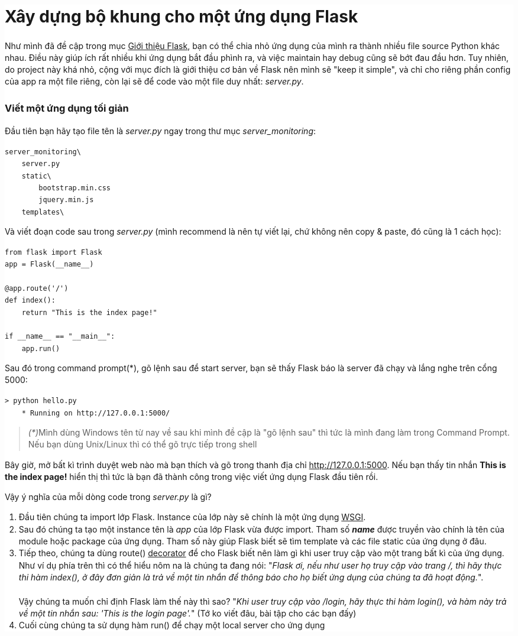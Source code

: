 # Xây dựng bộ khung cho một ứng dụng Flask
Như mình đã đề cập trong mục <a href="https://github.com/hoanvu/basic_flask_tutorial#giới-thiệu-về-flask" target="_blank">Giới thiệu Flask</a>, bạn có thể chia nhỏ ứng dụng của mình ra thành nhiều file source Python khác nhau. Điều này giúp ích rất nhiều khi ứng dụng bắt đầu phình ra, và việc maintain hay debug cũng sẽ bớt đau đầu hơn. Tuy nhiên, do project này khá nhỏ, cộng với mục đích là giới thiệu cơ bản về Flask nên mình sẽ "keep it simple", và chỉ cho riêng phần config của app ra một file riêng, còn lại sẽ để code vào một file duy nhất: <em>server.py</em>.

### Viết một ứng dụng tối giản
Đầu tiên bạn hãy tạo file tên là <em>server.py</em> ngay trong thư mục <em>server_monitoring</em>:
```
server_monitoring\
	server.py
	static\
		bootstrap.min.css
		jquery.min.js
	templates\
```
Và viết đoạn code sau trong <em>server.py</em> (mình recommend là nên tự viết lại, chứ không nên copy & paste, đó cũng là 1 cách học):
```
from flask import Flask
app = Flask(__name__)

@app.route('/')
def index():
	return "This is the index page!"

if __name__ == "__main__":
	app.run()
```
Sau đó trong command prompt(*), gõ lệnh sau để start server, bạn sẽ thấy Flask báo là server đã chạy và lắng nghe trên cổng 5000:
```
> python hello.py
	* Running on http://127.0.0.1:5000/
```
> <em>(*)</em>Mình dùng Windows tên từ nay về sau khi mình đề cập là "gõ lệnh sau" thì tức là mình đang làm trong Command Prompt. Nếu bạn dùng Unix/Linux thì có thể gõ trực tiếp trong shell

Bây giờ, mở bất kì trình duyệt web nào mà bạn thích và gõ trong thanh địa chỉ http://127.0.0.1:5000. Nếu bạn thấy tin nhắn <strong>This is the index page!</strong> hiển thị thì tức là bạn đã thành công trong việc viết ứng dụng Flask đầu tiên rồi.

Vậy ý nghĩa của mỗi dòng code trong <em>server.py</em> là gì?
1. Đầu tiên chúng ta import lớp Flask. Instance của lớp này sẽ chính là một ứng dụng <a href="http://wsgi.readthedocs.org/en/latest/what.html">WSGI</a>.
2. Sau đó chúng ta tạo một instance tên là <em>app</em> của lớp Flask vừa được import. Tham số <em>__name__</em> được truyền vào chính là tên của module hoặc package của ứng dụng. Tham số này giúp Flask biết sẽ tìm template và các file static của ứng dụng ở đâu.
3. Tiếp theo, chúng ta dùng route() <a href="https://www.jeffknupp.com/blog/2013/11/29/improve-your-python-decorators-explained/">decorator</a> để cho Flask biết nên làm gì khi user truy cập vào một trang bất kì của ứng dụng. Như ví dụ phía trên thì có thể hiểu nôm na là chúng ta đang nói: "<em>Flask ơi, nếu như user họ truy cập vào trang /, thì hãy thực thi hàm index(), ở đây đơn giản là trả về một tin nhắn để thông báo cho họ biết ứng dụng của chúng ta đã hoạt động.</em>". <br><br>Vậy chúng ta muốn chỉ định Flask làm thế này thì sao? "<em>Khi user truy cập vào /login, hãy thực thi hàm login(), và hàm này trả về một tin nhắn sau: 'This is the login page'.</em>" (Tớ ko viết đâu, bài tập cho các bạn đấy)
4. Cuối cùng chúng ta sử dụng hàm run() để chạy một local server cho ứng dụng
